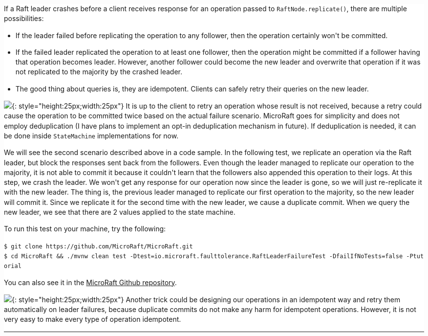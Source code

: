 If a Raft leader crashes before a client receives response for an operation
passed to `RaftNode.replicate()`, there are multiple possibilities:

- If the leader failed before replicating the operation to any follower, then
  the operation certainly won't be committed.

- If the failed leader replicated the operation to at least one follower, then
  the operation might be committed if a follower having that operation becomes
  leader. However, another follower could become the new leader and overwrite
  that operation if it was not replicated to the majority by the crashed leader.

- The good thing about queries is, they are idempotent. Clients can safely retry
  their queries on the new leader.

![](/img/warning.png){: style="height:25px;width:25px"} It is up to the client
to retry an operation whose result is not received, because a retry could cause
the operation to be committed twice based on the actual failure scenario.
MicroRaft goes for simplicity and does not employ deduplication (I have plans to
implement an opt-in deduplication mechanism in future). If deduplication is
needed, it can be done inside `StateMachine` implementations for now.

We will see the second scenario described above in a code sample. In the
following test, we replicate an operation via the Raft leader, but block the
responses sent back from the followers. Even though the leader managed to
replicate our operation to the majority, it is not able to commit it because it
couldn't learn that the followers also appended this operation to their logs. At
this step, we crash the leader. We won't get any response for our operation now
since the leader is gone, so we will just re-replicate it with the new leader.
The thing is, the previous leader managed to replicate our first operation to
the majority, so the new leader will commit it. Since we replicate it for the
second time with the new leader, we cause a duplicate commit. When we query the
new leader, we see that there are 2 values applied to the state machine.

<script src="https://gist.github.com/metanet/125d33a0e009e9119f5c9a96061ec69e.js"></script>

To run this test on your machine, try the following:

~~~~{.bash}
$ git clone https://github.com/MicroRaft/MicroRaft.git
$ cd MicroRaft && ./mvnw clean test -Dtest=io.microraft.faulttolerance.RaftLeaderFailureTest -DfailIfNoTests=false -Ptutorial
~~~~

You can also see it in the <a
href="https://github.com/MicroRaft/MicroRaft/blob/master/microraft/src/test/java/io/microraft/faulttolerance/RaftLeaderFailureTest.java"
target="_blank">MicroRaft Github repository</a>.

![](/img/info.png){: style="height:25px;width:25px"} Another trick could be
designing our operations in an idempotent way and retry them automatically on
leader failures, because duplicate commits do not make any harm for idempotent
operations. However, it is not very easy to make every type of operation
idempotent.

-----

